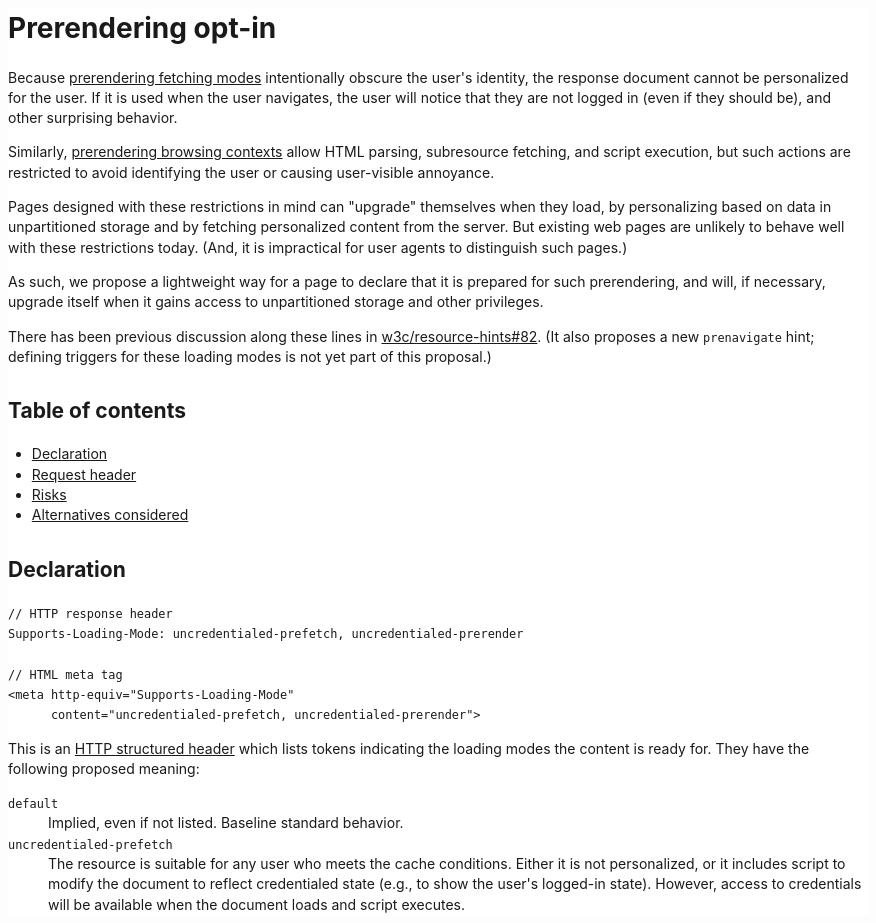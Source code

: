 # Prerendering opt-in

Because [prerendering fetching modes](./fetch.md) intentionally obscure the user's identity, the response document cannot be personalized for the user. If it is used when the user navigates, the user will notice that they are not logged in (even if they should be), and other surprising behavior.

Similarly, [prerendering browsing contexts](./browsing-context.md) allow HTML parsing, subresource fetching, and script execution, but such actions are restricted to avoid identifying the user or causing user-visible annoyance.

Pages designed with these restrictions in mind can "upgrade" themselves when they load, by personalizing based on data in unpartitioned storage and by fetching personalized content from the server. But existing web pages are unlikely to behave well with these restrictions today. (And, it is impractical for user agents to distinguish such pages.)

As such, we propose a lightweight way for a page to declare that it is prepared for such prerendering, and will, if necessary, upgrade itself when it gains access to unpartitioned storage and other privileges.

There has been previous discussion along these lines in [w3c/resource-hints#82](https://github.com/w3c/resource-hints/issues/82#issuecomment-536492276). (It also proposes a new `prenavigate` hint; defining triggers for these loading modes is not yet part of this proposal.)

## Table of contents

- [Declaration](#declaration)
- [Request header](#request-header)
- [Risks](#risks)
- [Alternatives considered](#alternatives-considered)

## Declaration

```
// HTTP response header
Supports-Loading-Mode: uncredentialed-prefetch, uncredentialed-prerender

// HTML meta tag
<meta http-equiv="Supports-Loading-Mode"
      content="uncredentialed-prefetch, uncredentialed-prerender">
```

This is an [HTTP structured header][http-structured-header] which lists tokens indicating the loading modes the content is ready for. They have the following proposed meaning:

<dl>
  <dt><code>default</code></dt>
  <dd>Implied, even if not listed. Baseline standard behavior.</dd>

  <dt><code>uncredentialed-prefetch</code></dt>
  <dd>The resource is suitable for any user who meets the cache conditions. Either it is not personalized, or it includes script to modify the document to reflect credentialed state (e.g., to show the user's logged-in state). However, access to credentials will be available when the document loads and script executes.</dd>


[allowed-to-use]: https://html.spec.whatwg.org/#allowed-to-use
[document-policy]: https://github.com/w3c/webappsec-permissions-policy/blob/master/document-policy-explainer.md
[http-structured-header]: https://httpwg.org/http-extensions/draft-ietf-httpbis-header-structure.html
[ip-blindness]: https://github.com/bslassey/ip-blindness
[ipv6-privacy]: https://tools.ietf.org/html/rfc4941
[storage-access]: https://github.com/privacycg/storage-access
